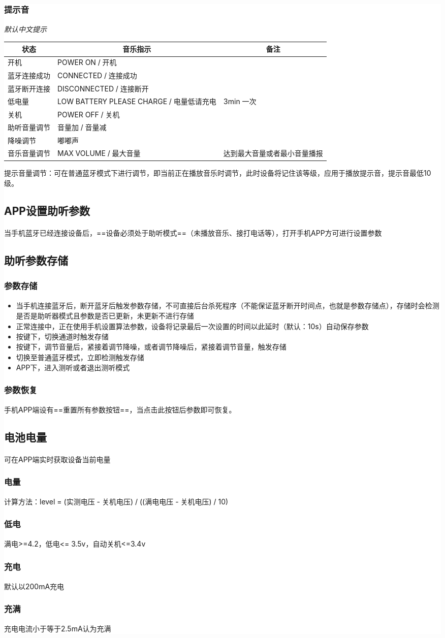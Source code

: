 ### 提示音

*默认中文提示*

| 状态         | 音乐指示                                 | 备注                         |
| ------------ | ---------------------------------------- | ---------------------------- |
| 开机         | POWER ON / 开机                          |                              |
| 蓝牙连接成功 | CONNECTED / 连接成功                     |                              |
| 蓝牙断开连接 | DISCONNECTED / 连接断开                  |                              |
| 低电量       | LOW BATTERY PLEASE CHARGE / 电量低请充电 | 3min 一次                    |
| 关机         | POWER OFF / 关机                         |                              |
| 助听音量调节 | 音量加 / 音量减                          |                              |
| 降噪调节     | 嘟嘟声                                   |                              |
| 音乐音量调节 | MAX VOLUME / 最大音量                    | 达到最大音量或者最小音量播报 |

提示音量调节：可在普通蓝牙模式下进行调节，即当前正在播放音乐时调节，此时设备将记住该等级，应用于播放提示音，提示音最低10级。

## APP设置助听参数

当手机蓝牙已经连接设备后，==设备必须处于助听模式==（未播放音乐、接打电话等），打开手机APP方可进行设置参数

## 助听参数存储

### 参数存储

- 当手机连接蓝牙后，断开蓝牙后触发参数存储，不可直接后台杀死程序（不能保证蓝牙断开时间点，也就是参数存储点），存储时会检测是否是助听器模式且参数是否已更新，未更新不进行存储
- 正常连接中，正在使用手机设置算法参数，设备将记录最后一次设置的时间以此延时（默认：10s）自动保存参数
- 按键下，切换通道时触发存储
- 按键下，调节音量后，紧接着调节降噪，或者调节降噪后，紧接着调节音量，触发存储
- 切换至普通蓝牙模式，立即检测触发存储
- APP下，进入测听或者退出测听模式

### 参数恢复

手机APP端设有==重置所有参数按钮==，当点击此按钮后参数即可恢复。

## 电池电量

可在APP端实时获取设备当前电量

### 电量

计算方法：level = (实测电压 - 关机电压) / ((满电电压 - 关机电压) / 10)

### 低电

满电>=4.2，低电<= 3.5v，自动关机<=3.4v

### 充电

默认以200mA充电

### 充满

充电电流小于等于2.5mA认为充满
